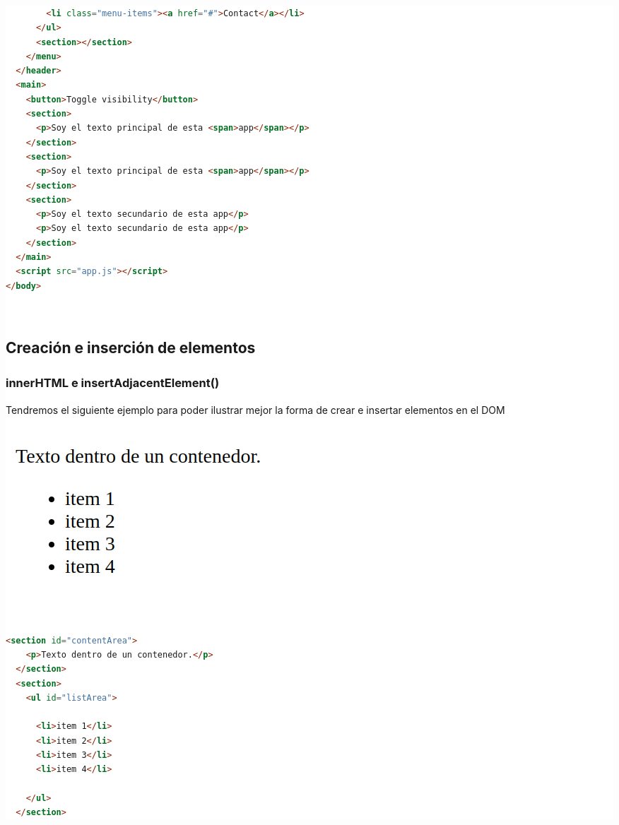 ```html
        <li class="menu-items"><a href="#">Contact</a></li>
      </ul>
      <section></section>
    </menu>
  </header>
  <main>
    <button>Toggle visibility</button>
    <section>
      <p>Soy el texto principal de esta <span>app</span></p>
    </section>
    <section>
      <p>Soy el texto principal de esta <span>app</span></p>
    </section>
    <section>
      <p>Soy el texto secundario de esta app</p>
      <p>Soy el texto secundario de esta app</p>
    </section>
  </main>
  <script src="app.js"></script>
</body>
```

<br>

## Creación e inserción de elementos
### innerHTML e insertAdjacentElement()
Tendremos el siguiente ejemplo para poder ilustrar mejor la forma de crear e insertar elementos en el DOM

![create](./assets/create.png)

```html
<section id="contentArea">
    <p>Texto dentro de un contenedor.</p>
  </section>
  <section>
    <ul id="listArea">

      <li>item 1</li>
      <li>item 2</li>
      <li>item 3</li>
      <li>item 4</li>

    </ul>
  </section>
```

